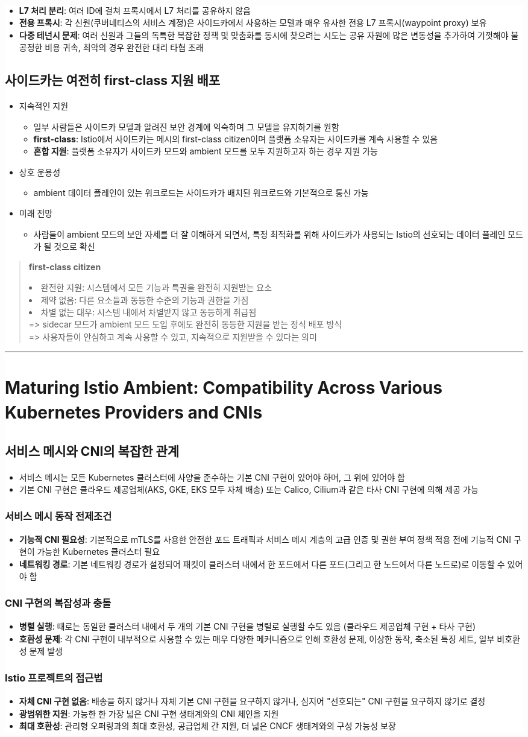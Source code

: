 - **L7 처리 분리**: 여러 ID에 걸쳐 프록시에서 L7 처리를 공유하지 않음
- **전용 프록시**: 각 신원(쿠버네티스의 서비스 계정)은 사이드카에서 사용하는 모델과 매우 유사한 전용 L7 프록시(waypoint proxy) 보유
- **다중 테넌시 문제**: 여러 신원과 그들의 독특한 복잡한 정책 및 맞춤화를 동시에 찾으려는 시도는 공유 자원에 많은 변동성을 추가하여 기껏해야 불공정한 비용 귀속, 최악의 경우 완전한 대리 타협 초래

## 사이드카는 여전히 first-class 지원 배포

- 지속적인 지원

  - 일부 사람들은 사이드카 모델과 알려진 보안 경계에 익숙하며 그 모델을 유지하기를 원함
  - **first-class**: Istio에서 사이드카는 메시의 first-class citizen이며 플랫폼 소유자는 사이드카를 계속 사용할 수 있음
  - **혼합 지원**: 플랫폼 소유자가 사이드카 모드와 ambient 모드를 모두 지원하고자 하는 경우 지원 가능

- 상호 운용성
  - ambient 데이터 플레인이 있는 워크로드는 사이드카가 배치된 워크로드와 기본적으로 통신 가능
- 미래 전망
  - 사람들이 ambient 모드의 보안 자세를 더 잘 이해하게 되면서, 특정 최적화를 위해 사이드카가 사용되는 Istio의 선호되는 데이터 플레인 모드가 될 것으로 확신

> **first-class citizen**<br/>
> <li>완전한 지원: 시스템에서 모든 기능과 특권을 완전히 지원받는 요소<br/>
> <li>제약 없음: 다른 요소들과 동등한 수준의 기능과 권한을 가짐<br/>
> <li>차별 없는 대우: 시스템 내에서 차별받지 않고 동등하게 취급됨<br/>
> => sidecar 모드가 ambient 모드 도입 후에도 완전히 동등한 지원을 받는 정식 배포 방식<br/>
> => 사용자들이 안심하고 계속 사용할 수 있고, 지속적으로 지원받을 수 있다는 의미

---

# Maturing Istio Ambient: Compatibility Across Various Kubernetes Providers and CNIs

## 서비스 메시와 CNI의 복잡한 관계

- 서비스 메시는 모든 Kubernetes 클러스터에 사양을 준수하는 기본 CNI 구현이 있어야 하며, 그 위에 있어야 함
- 기본 CNI 구현은 클라우드 제공업체(AKS, GKE, EKS 모두 자체 배송) 또는 Calico, Cilium과 같은 타사 CNI 구현에 의해 제공 가능

### 서비스 메시 동작 전제조건

- **기능적 CNI 필요성**: 기본적으로 mTLS를 사용한 안전한 포드 트래픽과 서비스 메시 계층의 고급 인증 및 권한 부여 정책 적용 전에 기능적 CNI 구현이 가능한 Kubernetes 클러스터 필요
- **네트워킹 경로**: 기본 네트워킹 경로가 설정되어 패킷이 클러스터 내에서 한 포드에서 다른 포드(그리고 한 노드에서 다른 노드로)로 이동할 수 있어야 함

### CNI 구현의 복잡성과 충돌

- **병렬 실행**: 때로는 동일한 클러스터 내에서 두 개의 기본 CNI 구현을 병렬로 실행할 수도 있음 (클라우드 제공업체 구현 + 타사 구현)
- **호환성 문제**: 각 CNI 구현이 내부적으로 사용할 수 있는 매우 다양한 메커니즘으로 인해 호환성 문제, 이상한 동작, 축소된 특징 세트, 일부 비호환성 문제 발생

### Istio 프로젝트의 접근법

- **자체 CNI 구현 없음**: 배송을 하지 않거나 자체 기본 CNI 구현을 요구하지 않거나, 심지어 "선호되는" CNI 구현을 요구하지 않기로 결정
- **광범위한 지원**: 가능한 한 가장 넓은 CNI 구현 생태계와의 CNI 체인을 지원
- **최대 호환성**: 관리형 오퍼링과의 최대 호환성, 공급업체 간 지원, 더 넓은 CNCF 생태계와의 구성 가능성 보장
